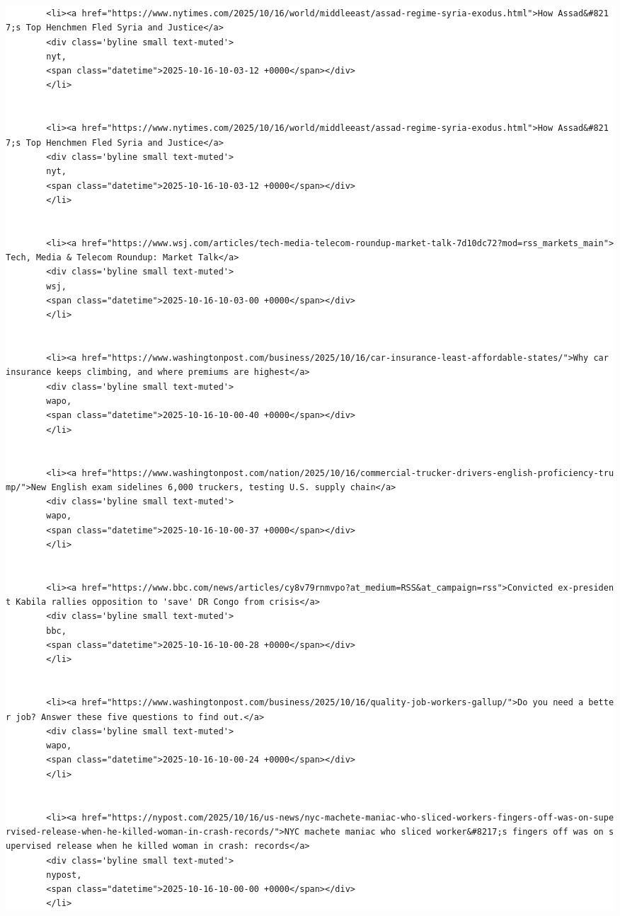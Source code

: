 
            <li><a href="https://www.nytimes.com/2025/10/16/world/middleeast/assad-regime-syria-exodus.html">How Assad&#8217;s Top Henchmen Fled Syria and Justice</a>
            <div class='byline small text-muted'>
            nyt, 
            <span class="datetime">2025-10-16-10-03-12 +0000</span></div>
            </li>
        

            <li><a href="https://www.nytimes.com/2025/10/16/world/middleeast/assad-regime-syria-exodus.html">How Assad&#8217;s Top Henchmen Fled Syria and Justice</a>
            <div class='byline small text-muted'>
            nyt, 
            <span class="datetime">2025-10-16-10-03-12 +0000</span></div>
            </li>
        

            <li><a href="https://www.wsj.com/articles/tech-media-telecom-roundup-market-talk-7d10dc72?mod=rss_markets_main">Tech, Media & Telecom Roundup: Market Talk</a>
            <div class='byline small text-muted'>
            wsj, 
            <span class="datetime">2025-10-16-10-03-00 +0000</span></div>
            </li>
        

            <li><a href="https://www.washingtonpost.com/business/2025/10/16/car-insurance-least-affordable-states/">Why car insurance keeps climbing, and where premiums are highest</a>
            <div class='byline small text-muted'>
            wapo, 
            <span class="datetime">2025-10-16-10-00-40 +0000</span></div>
            </li>
        

            <li><a href="https://www.washingtonpost.com/nation/2025/10/16/commercial-trucker-drivers-english-proficiency-trump/">New English exam sidelines 6,000 truckers, testing U.S. supply chain</a>
            <div class='byline small text-muted'>
            wapo, 
            <span class="datetime">2025-10-16-10-00-37 +0000</span></div>
            </li>
        

            <li><a href="https://www.bbc.com/news/articles/cy8v79rnmvpo?at_medium=RSS&at_campaign=rss">Convicted ex-president Kabila rallies opposition to 'save' DR Congo from crisis</a>
            <div class='byline small text-muted'>
            bbc, 
            <span class="datetime">2025-10-16-10-00-28 +0000</span></div>
            </li>
        

            <li><a href="https://www.washingtonpost.com/business/2025/10/16/quality-job-workers-gallup/">Do you need a better job? Answer these five questions to find out.</a>
            <div class='byline small text-muted'>
            wapo, 
            <span class="datetime">2025-10-16-10-00-24 +0000</span></div>
            </li>
        

            <li><a href="https://nypost.com/2025/10/16/us-news/nyc-machete-maniac-who-sliced-workers-fingers-off-was-on-supervised-release-when-he-killed-woman-in-crash-records/">NYC machete maniac who sliced worker&#8217;s fingers off was on supervised release when he killed woman in crash: records</a>
            <div class='byline small text-muted'>
            nypost, 
            <span class="datetime">2025-10-16-10-00-00 +0000</span></div>
            </li>
        